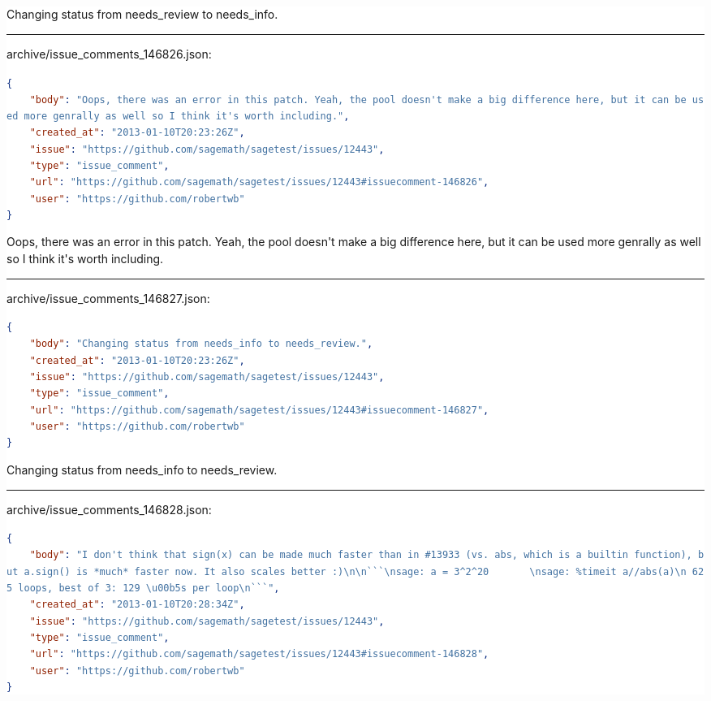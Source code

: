 Changing status from needs_review to needs_info.



---

archive/issue_comments_146826.json:
```json
{
    "body": "Oops, there was an error in this patch. Yeah, the pool doesn't make a big difference here, but it can be used more genrally as well so I think it's worth including.",
    "created_at": "2013-01-10T20:23:26Z",
    "issue": "https://github.com/sagemath/sagetest/issues/12443",
    "type": "issue_comment",
    "url": "https://github.com/sagemath/sagetest/issues/12443#issuecomment-146826",
    "user": "https://github.com/robertwb"
}
```

Oops, there was an error in this patch. Yeah, the pool doesn't make a big difference here, but it can be used more genrally as well so I think it's worth including.



---

archive/issue_comments_146827.json:
```json
{
    "body": "Changing status from needs_info to needs_review.",
    "created_at": "2013-01-10T20:23:26Z",
    "issue": "https://github.com/sagemath/sagetest/issues/12443",
    "type": "issue_comment",
    "url": "https://github.com/sagemath/sagetest/issues/12443#issuecomment-146827",
    "user": "https://github.com/robertwb"
}
```

Changing status from needs_info to needs_review.



---

archive/issue_comments_146828.json:
```json
{
    "body": "I don't think that sign(x) can be made much faster than in #13933 (vs. abs, which is a builtin function), but a.sign() is *much* faster now. It also scales better :)\n\n```\nsage: a = 3^2^20       \nsage: %timeit a//abs(a)\n 625 loops, best of 3: 129 \u00b5s per loop\n```",
    "created_at": "2013-01-10T20:28:34Z",
    "issue": "https://github.com/sagemath/sagetest/issues/12443",
    "type": "issue_comment",
    "url": "https://github.com/sagemath/sagetest/issues/12443#issuecomment-146828",
    "user": "https://github.com/robertwb"
}
```
